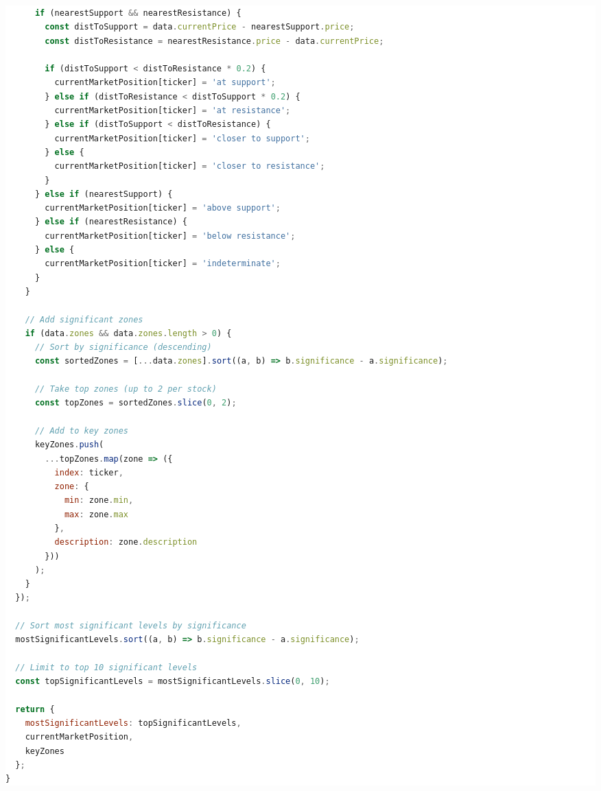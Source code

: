 ```javascript
      if (nearestSupport && nearestResistance) {
        const distToSupport = data.currentPrice - nearestSupport.price;
        const distToResistance = nearestResistance.price - data.currentPrice;

        if (distToSupport < distToResistance * 0.2) {
          currentMarketPosition[ticker] = 'at support';
        } else if (distToResistance < distToSupport * 0.2) {
          currentMarketPosition[ticker] = 'at resistance';
        } else if (distToSupport < distToResistance) {
          currentMarketPosition[ticker] = 'closer to support';
        } else {
          currentMarketPosition[ticker] = 'closer to resistance';
        }
      } else if (nearestSupport) {
        currentMarketPosition[ticker] = 'above support';
      } else if (nearestResistance) {
        currentMarketPosition[ticker] = 'below resistance';
      } else {
        currentMarketPosition[ticker] = 'indeterminate';
      }
    }

    // Add significant zones
    if (data.zones && data.zones.length > 0) {
      // Sort by significance (descending)
      const sortedZones = [...data.zones].sort((a, b) => b.significance - a.significance);

      // Take top zones (up to 2 per stock)
      const topZones = sortedZones.slice(0, 2);

      // Add to key zones
      keyZones.push(
        ...topZones.map(zone => ({
          index: ticker,
          zone: {
            min: zone.min,
            max: zone.max
          },
          description: zone.description
        }))
      );
    }
  });

  // Sort most significant levels by significance
  mostSignificantLevels.sort((a, b) => b.significance - a.significance);

  // Limit to top 10 significant levels
  const topSignificantLevels = mostSignificantLevels.slice(0, 10);

  return {
    mostSignificantLevels: topSignificantLevels,
    currentMarketPosition,
    keyZones
  };
}
```

